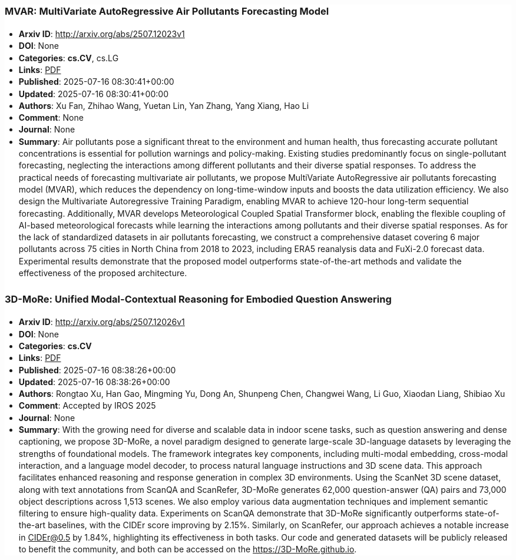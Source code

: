 

### MVAR: MultiVariate AutoRegressive Air Pollutants Forecasting Model
- **Arxiv ID**: http://arxiv.org/abs/2507.12023v1
- **DOI**: None
- **Categories**: **cs.CV**, cs.LG
- **Links**: [PDF](http://arxiv.org/pdf/2507.12023v1)
- **Published**: 2025-07-16 08:30:41+00:00
- **Updated**: 2025-07-16 08:30:41+00:00
- **Authors**: Xu Fan, Zhihao Wang, Yuetan Lin, Yan Zhang, Yang Xiang, Hao Li
- **Comment**: None
- **Journal**: None
- **Summary**: Air pollutants pose a significant threat to the environment and human health, thus forecasting accurate pollutant concentrations is essential for pollution warnings and policy-making. Existing studies predominantly focus on single-pollutant forecasting, neglecting the interactions among different pollutants and their diverse spatial responses. To address the practical needs of forecasting multivariate air pollutants, we propose MultiVariate AutoRegressive air pollutants forecasting model (MVAR), which reduces the dependency on long-time-window inputs and boosts the data utilization efficiency. We also design the Multivariate Autoregressive Training Paradigm, enabling MVAR to achieve 120-hour long-term sequential forecasting. Additionally, MVAR develops Meteorological Coupled Spatial Transformer block, enabling the flexible coupling of AI-based meteorological forecasts while learning the interactions among pollutants and their diverse spatial responses. As for the lack of standardized datasets in air pollutants forecasting, we construct a comprehensive dataset covering 6 major pollutants across 75 cities in North China from 2018 to 2023, including ERA5 reanalysis data and FuXi-2.0 forecast data. Experimental results demonstrate that the proposed model outperforms state-of-the-art methods and validate the effectiveness of the proposed architecture.



### 3D-MoRe: Unified Modal-Contextual Reasoning for Embodied Question Answering
- **Arxiv ID**: http://arxiv.org/abs/2507.12026v1
- **DOI**: None
- **Categories**: **cs.CV**
- **Links**: [PDF](http://arxiv.org/pdf/2507.12026v1)
- **Published**: 2025-07-16 08:38:26+00:00
- **Updated**: 2025-07-16 08:38:26+00:00
- **Authors**: Rongtao Xu, Han Gao, Mingming Yu, Dong An, Shunpeng Chen, Changwei Wang, Li Guo, Xiaodan Liang, Shibiao Xu
- **Comment**: Accepted by IROS 2025
- **Journal**: None
- **Summary**: With the growing need for diverse and scalable data in indoor scene tasks, such as question answering and dense captioning, we propose 3D-MoRe, a novel paradigm designed to generate large-scale 3D-language datasets by leveraging the strengths of foundational models. The framework integrates key components, including multi-modal embedding, cross-modal interaction, and a language model decoder, to process natural language instructions and 3D scene data. This approach facilitates enhanced reasoning and response generation in complex 3D environments. Using the ScanNet 3D scene dataset, along with text annotations from ScanQA and ScanRefer, 3D-MoRe generates 62,000 question-answer (QA) pairs and 73,000 object descriptions across 1,513 scenes. We also employ various data augmentation techniques and implement semantic filtering to ensure high-quality data. Experiments on ScanQA demonstrate that 3D-MoRe significantly outperforms state-of-the-art baselines, with the CIDEr score improving by 2.15\%. Similarly, on ScanRefer, our approach achieves a notable increase in CIDEr@0.5 by 1.84\%, highlighting its effectiveness in both tasks. Our code and generated datasets will be publicly released to benefit the community, and both can be accessed on the https://3D-MoRe.github.io.
